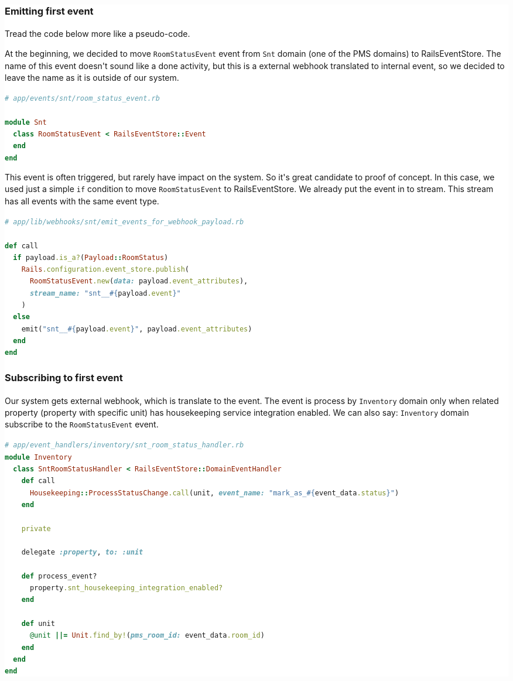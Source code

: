 ### Emitting first event

Tread the code below more like a pseudo-code.

At the beginning, we decided to move `RoomStatusEvent` event from `Snt` domain (one of the PMS domains) to RailsEventStore. The name of this event doesn't sound like a done activity, but this is a external webhook translated to internal event, so we decided to leave the name as it is outside of our system.

```ruby
# app/events/snt/room_status_event.rb

module Snt
  class RoomStatusEvent < RailsEventStore::Event
  end
end
```

This event is often triggered, but rarely have impact on the system. So it's great candidate to proof of concept. In this case, we used just a simple `if` condition to move `RoomStatusEvent` to RailsEventStore. We already put the event in to stream. This stream has all events with the same event type.

```ruby
# app/lib/webhooks/snt/emit_events_for_webhook_payload.rb

def call
  if payload.is_a?(Payload::RoomStatus)
    Rails.configuration.event_store.publish(
      RoomStatusEvent.new(data: payload.event_attributes),
      stream_name: "snt__#{payload.event}"
    )
  else
    emit("snt__#{payload.event}", payload.event_attributes)
  end
end
```

### Subscribing to first event

Our system gets external webhook, which is translate to the event. The event is process by `Inventory` domain only when related property (property with specific unit) has housekeeping service integration enabled. We can also say: `Inventory` domain subscribe to the `RoomStatusEvent` event.

```ruby
# app/event_handlers/inventory/snt_room_status_handler.rb
module Inventory
  class SntRoomStatusHandler < RailsEventStore::DomainEventHandler
    def call
      Housekeeping::ProcessStatusChange.call(unit, event_name: "mark_as_#{event_data.status}")
    end

    private

    delegate :property, to: :unit

    def process_event?
      property.snt_housekeeping_integration_enabled?
    end

    def unit
      @unit ||= Unit.find_by!(pms_room_id: event_data.room_id)
    end
  end
end
```
